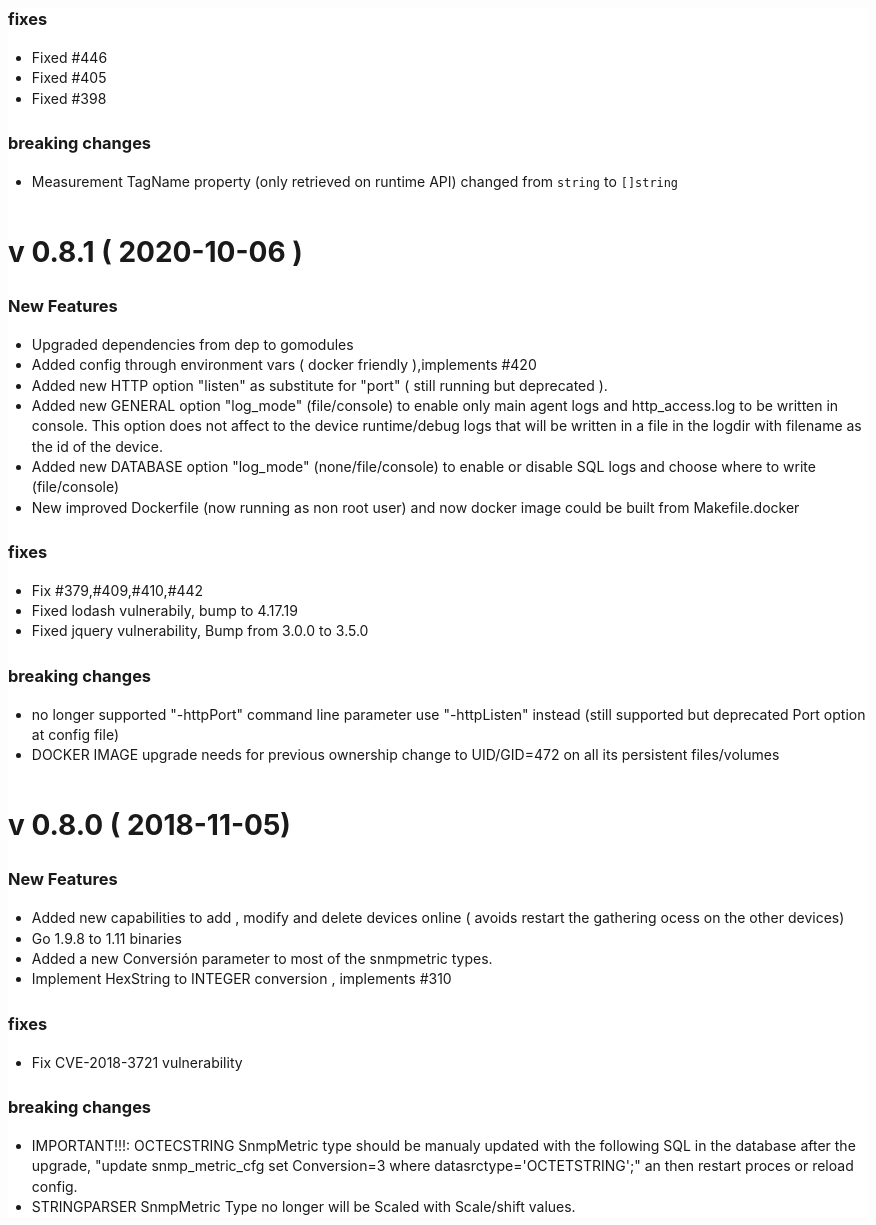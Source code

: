 ### fixes
* Fixed  #446
* Fixed  #405
* Fixed  #398

### breaking changes
* Measurement TagName property (only retrieved on runtime API) changed from `string` to `[]string`

# v 0.8.1 ( 2020-10-06 ) 
### New Features
* Upgraded dependencies from dep to gomodules
* Added config through environment vars ( docker friendly ),implements #420
* Added new HTTP option "listen" as substitute for "port" ( still running but deprecated ).
* Added new GENERAL option "log_mode" (file/console) to enable only main agent logs and http_access.log to be written in console. This option does not affect to the device runtime/debug logs that will be written in a file in the logdir with filename as the id of the device.
* Added new DATABASE option "log_mode" (none/file/console) to enable or disable SQL logs and choose where to write (file/console)
* New improved Dockerfile (now running as non root user) and now docker image could be built from Makefile.docker

### fixes
* Fix #379,#409,#410,#442
* Fixed lodash vulnerabily, bump to 4.17.19
* Fixed jquery vulnerability, Bump from 3.0.0 to 3.5.0

### breaking changes

* no longer supported "-httpPort" command line parameter use "-httpListen" instead (still supported but deprecated Port option at config file) 
* DOCKER IMAGE upgrade needs for previous ownership change to UID/GID=472 on all its persistent files/volumes 

# v 0.8.0 ( 2018-11-05) 
### New Features
* Added new capabilities to add , modify and delete devices online ( avoids restart the gathering ocess  on the other devices) 
* Go 1.9.8 to 1.11 binaries 
* Added a new Conversión parameter to most of the snmpmetric types.
* Implement HexString to INTEGER conversion , implements #310

### fixes
* Fix CVE-2018-3721 vulnerability

### breaking changes
* IMPORTANT!!!: OCTECSTRING  SnmpMetric type  should be manualy updated with the following SQL in the database after the upgrade, "update snmp_metric_cfg set Conversion=3 where datasrctype='OCTETSTRING';" an then restart proces or reload config.
* STRINGPARSER SnmpMetric Type no longer will be Scaled with Scale/shift values.

